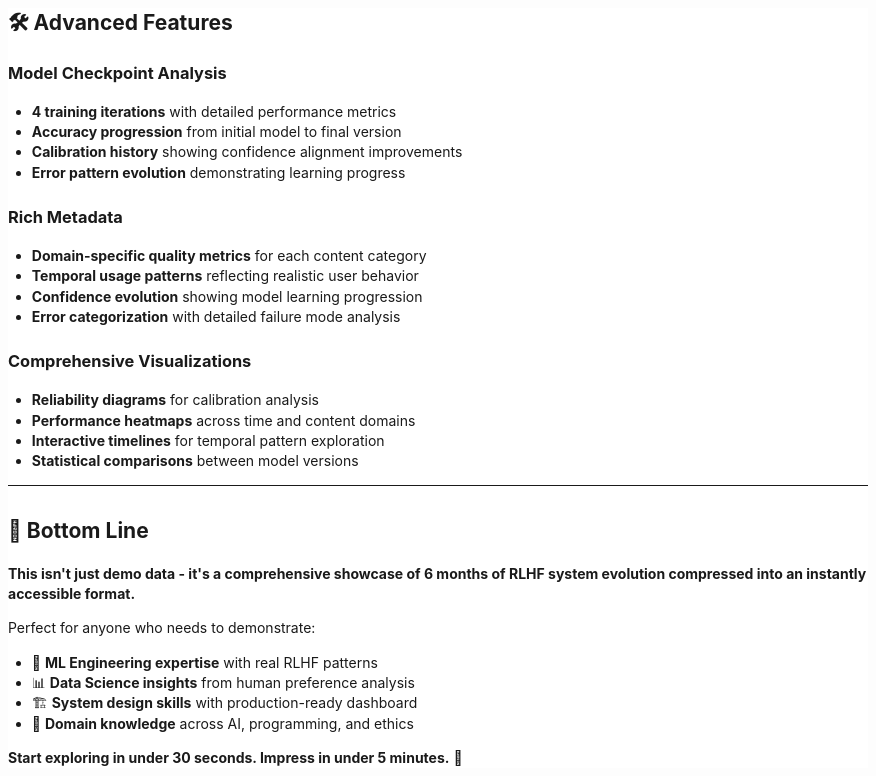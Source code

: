 ## 🛠️ **Advanced Features**

### **Model Checkpoint Analysis**
- **4 training iterations** with detailed performance metrics
- **Accuracy progression** from initial model to final version
- **Calibration history** showing confidence alignment improvements
- **Error pattern evolution** demonstrating learning progress

### **Rich Metadata**
- **Domain-specific quality metrics** for each content category
- **Temporal usage patterns** reflecting realistic user behavior
- **Confidence evolution** showing model learning progression
- **Error categorization** with detailed failure mode analysis

### **Comprehensive Visualizations**
- **Reliability diagrams** for calibration analysis
- **Performance heatmaps** across time and content domains
- **Interactive timelines** for temporal pattern exploration
- **Statistical comparisons** between model versions

---

## 🎯 **Bottom Line**

**This isn't just demo data - it's a comprehensive showcase of 6 months of RLHF system evolution compressed into an instantly accessible format.**

Perfect for anyone who needs to demonstrate:
- 🔬 **ML Engineering expertise** with real RLHF patterns
- 📊 **Data Science insights** from human preference analysis  
- 🏗️ **System design skills** with production-ready dashboard
- 🎯 **Domain knowledge** across AI, programming, and ethics

**Start exploring in under 30 seconds. Impress in under 5 minutes.** 🚀 